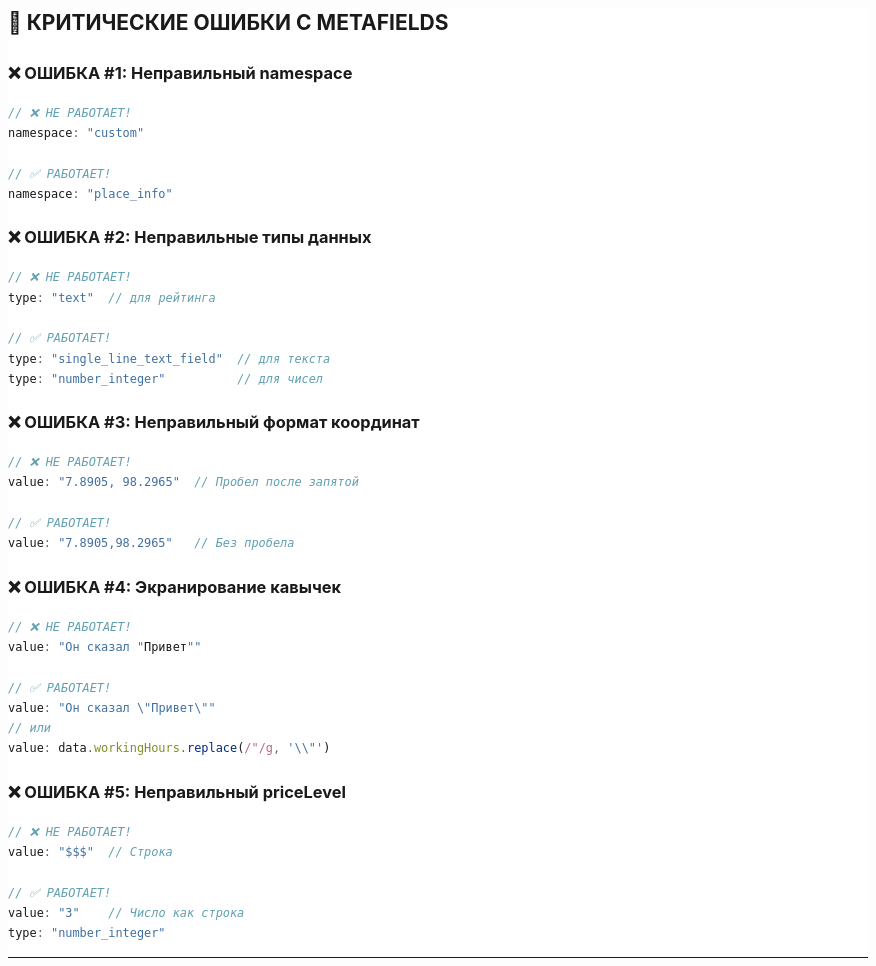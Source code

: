 
## 🚨 КРИТИЧЕСКИЕ ОШИБКИ С METAFIELDS

### ❌ ОШИБКА #1: Неправильный namespace
```javascript
// ❌ НЕ РАБОТАЕТ!
namespace: "custom"

// ✅ РАБОТАЕТ!
namespace: "place_info"
```

### ❌ ОШИБКА #2: Неправильные типы данных
```javascript
// ❌ НЕ РАБОТАЕТ!
type: "text"  // для рейтинга

// ✅ РАБОТАЕТ!
type: "single_line_text_field"  // для текста
type: "number_integer"          // для чисел
```

### ❌ ОШИБКА #3: Неправильный формат координат
```javascript
// ❌ НЕ РАБОТАЕТ!
value: "7.8905, 98.2965"  // Пробел после запятой

// ✅ РАБОТАЕТ!
value: "7.8905,98.2965"   // Без пробела
```

### ❌ ОШИБКА #4: Экранирование кавычек
```javascript
// ❌ НЕ РАБОТАЕТ!
value: "Он сказал "Привет""

// ✅ РАБОТАЕТ!
value: "Он сказал \"Привет\""
// или
value: data.workingHours.replace(/"/g, '\\"')
```

### ❌ ОШИБКА #5: Неправильный priceLevel
```javascript
// ❌ НЕ РАБОТАЕТ!
value: "$$$"  // Строка

// ✅ РАБОТАЕТ!
value: "3"    // Число как строка
type: "number_integer"
```

---